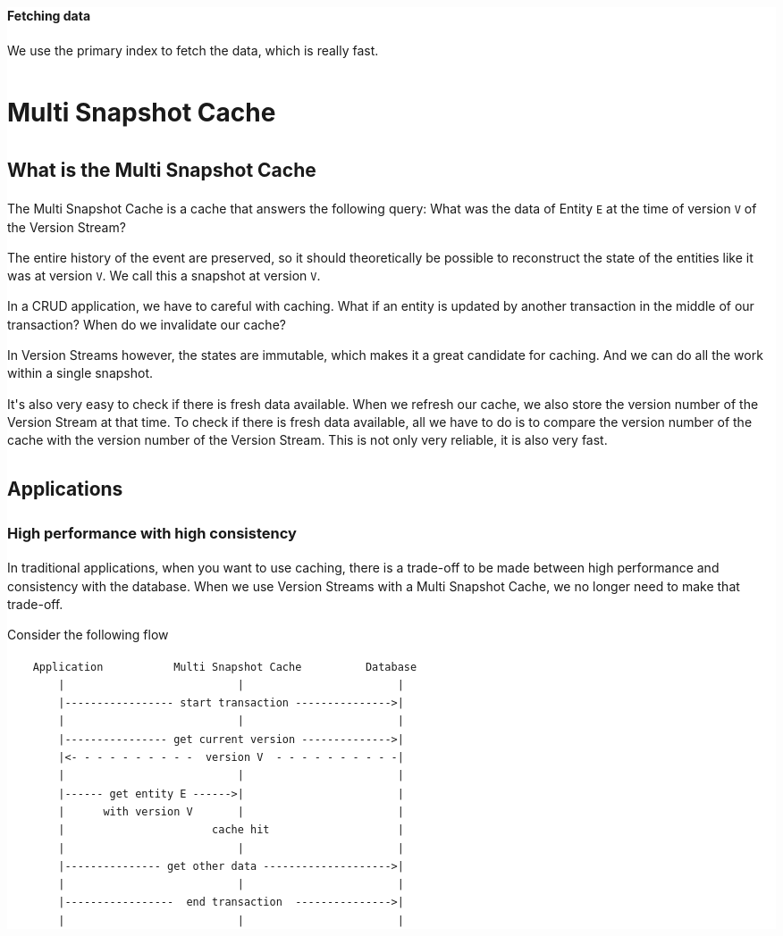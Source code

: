 #### Fetching data
We use the primary index to fetch the data, which is really fast.

# Multi Snapshot Cache
## What is the Multi Snapshot Cache
The Multi Snapshot Cache is a cache that answers the following query:
What was the data of Entity `E` at the time of version `V` of the
Version Stream?

The entire history of the event are preserved, so it should theoretically be
possible to reconstruct the state of the entities like it was at version `V`.
We call this a snapshot at version `V`.

In a CRUD application, we have to careful with caching. What if an entity is
updated by another transaction in the middle of our transaction? When do we
invalidate our cache?

In Version Streams however, the states are immutable, which makes it a great
candidate for caching. And we can do all the work within a single snapshot.

It's also very easy to check if there is fresh data available. When we refresh
our cache, we also store the version number of the Version Stream at that time.
To check if there is fresh data available, all we have to do is to compare the
version number of the cache with the version number of the Version Stream. This
is not only very reliable, it is also very fast.

## Applications
### High performance with high consistency
In traditional applications, when you want to use caching, there is a trade-off
to be made between high performance and consistency with the database. When we
use Version Streams with a Multi Snapshot Cache, we no longer need to make that
trade-off.

Consider the following flow
```
    Application           Multi Snapshot Cache          Database
        |                           |                        |
        |----------------- start transaction --------------->|
        |                           |                        |
        |---------------- get current version -------------->|
        |<- - - - - - - - - -  version V  - - - - - - - - - -|
        |                           |                        |
        |------ get entity E ------>|                        |
        |      with version V       |                        |
        |                       cache hit                    |
        |                           |                        |
        |--------------- get other data -------------------->|
        |                           |                        |
        |-----------------  end transaction  --------------->|
        |                           |                        |
```
